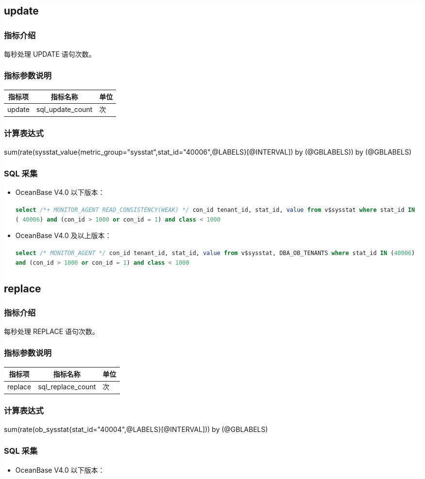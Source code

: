 ## update

### 指标介绍

每秒处理 UPDATE 语句次数。

### 指标参数说明

| **指标项** |     **指标名称**     | **单位** |
|---------|------------------|--------|
| update  | sql_update_count | 次      |

### 计算表达式

sum(rate(sysstat_value{metric_group="sysstat",stat_id="40006",@LABELS}[@INTERVAL]) by (@GBLABELS)) by (@GBLABELS)

### SQL 采集

* OceanBase V4.0 以下版本：

  ```sql
  select /*+ MONITOR_AGENT READ_CONSISTENCY(WEAK) */ con_id tenant_id, stat_id, value from v$sysstat where stat_id IN ( 40006) and (con_id > 1000 or con_id = 1) and class < 1000
  ```

* OceanBase V4.0 及以上版本：

  ```sql
  select /* MONITOR_AGENT */ con_id tenant_id, stat_id, value from v$sysstat, DBA_OB_TENANTS where stat_id IN (40006) and (con_id > 1000 or con_id = 1) and class < 1000
  ```

## replace

### 指标介绍

每秒处理 REPLACE 语句次数。

### 指标参数说明

| **指标项** |     **指标名称**      | **单位** |
|---------|-------------------|--------|
| replace | sql_replace_count | 次      |

### 计算表达式

sum(rate(ob_sysstat{stat_id="40004",@LABELS}[@INTERVAL])) by (@GBLABELS)

### SQL 采集

* OceanBase V4.0 以下版本：
